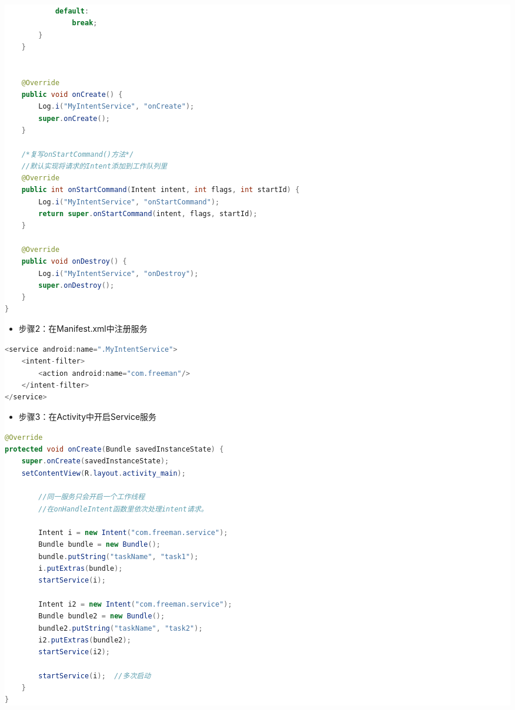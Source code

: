 ```java
            default:
                break;
        }
    }


    @Override
    public void onCreate() {
        Log.i("MyIntentService", "onCreate");
        super.onCreate();
    }

    /*复写onStartCommand()方法*/
    //默认实现将请求的Intent添加到工作队列里
    @Override
    public int onStartCommand(Intent intent, int flags, int startId) {
        Log.i("MyIntentService", "onStartCommand");
        return super.onStartCommand(intent, flags, startId);
    }

    @Override
    public void onDestroy() {
        Log.i("MyIntentService", "onDestroy");
        super.onDestroy();
    }
}
```
- 步骤2：在Manifest.xml中注册服务
```java
<service android:name=".MyIntentService">
	<intent-filter>
		<action android:name="com.freeman"/>
	</intent-filter>
</service>
```

- 步骤3：在Activity中开启Service服务
```java
@Override
protected void onCreate(Bundle savedInstanceState) {
    super.onCreate(savedInstanceState);
    setContentView(R.layout.activity_main);

        //同一服务只会开启一个工作线程
        //在onHandleIntent函数里依次处理intent请求。

        Intent i = new Intent("com.freeman.service");
        Bundle bundle = new Bundle();
        bundle.putString("taskName", "task1");
        i.putExtras(bundle);
        startService(i);

        Intent i2 = new Intent("com.freeman.service");
        Bundle bundle2 = new Bundle();
        bundle2.putString("taskName", "task2");
        i2.putExtras(bundle2);
        startService(i2);

        startService(i);  //多次启动
    }
}
```
